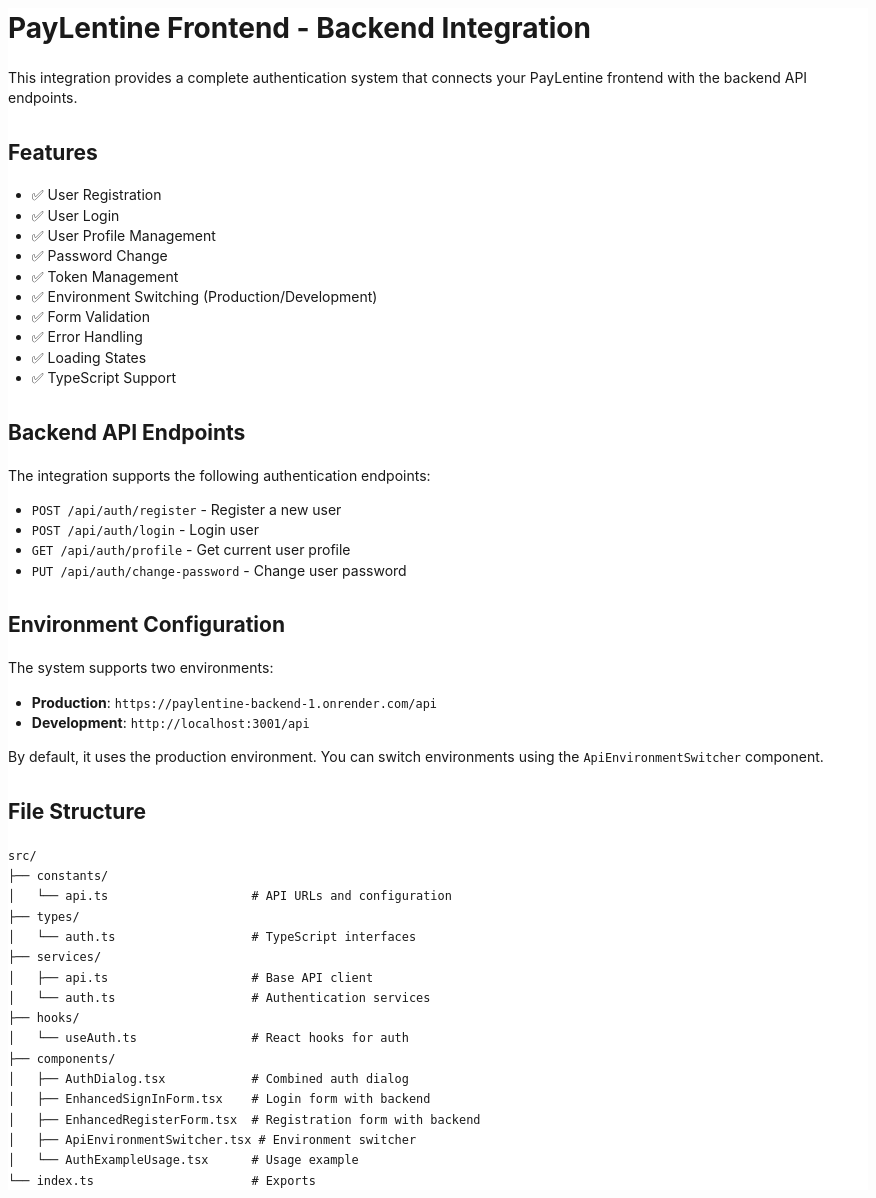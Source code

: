 # PayLentine Frontend - Backend Integration

This integration provides a complete authentication system that connects your PayLentine frontend with the backend API endpoints.

## Features

- ✅ User Registration
- ✅ User Login  
- ✅ User Profile Management
- ✅ Password Change
- ✅ Token Management
- ✅ Environment Switching (Production/Development)
- ✅ Form Validation
- ✅ Error Handling
- ✅ Loading States
- ✅ TypeScript Support

## Backend API Endpoints

The integration supports the following authentication endpoints:

- `POST /api/auth/register` - Register a new user
- `POST /api/auth/login` - Login user
- `GET /api/auth/profile` - Get current user profile
- `PUT /api/auth/change-password` - Change user password

## Environment Configuration

The system supports two environments:

- **Production**: `https://paylentine-backend-1.onrender.com/api`
- **Development**: `http://localhost:3001/api`

By default, it uses the production environment. You can switch environments using the `ApiEnvironmentSwitcher` component.

## File Structure

```
src/
├── constants/
│   └── api.ts                    # API URLs and configuration
├── types/
│   └── auth.ts                   # TypeScript interfaces
├── services/
│   ├── api.ts                    # Base API client
│   └── auth.ts                   # Authentication services
├── hooks/
│   └── useAuth.ts                # React hooks for auth
├── components/
│   ├── AuthDialog.tsx            # Combined auth dialog
│   ├── EnhancedSignInForm.tsx    # Login form with backend
│   ├── EnhancedRegisterForm.tsx  # Registration form with backend
│   ├── ApiEnvironmentSwitcher.tsx # Environment switcher
│   └── AuthExampleUsage.tsx      # Usage example
└── index.ts                      # Exports
```
